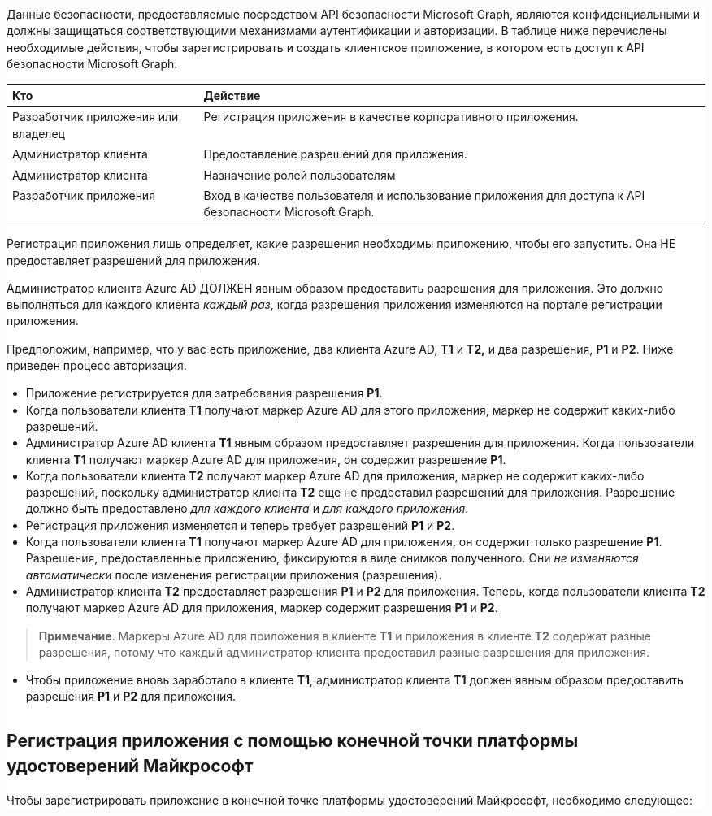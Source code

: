Данные безопасности, предоставляемые посредством API безопасности Microsoft Graph, являются конфиденциальными и должны защищаться соответствующими механизмами аутентификации и авторизации. В таблице ниже перечислены необходимые действия, чтобы зарегистрировать и создать клиентское приложение, в котором есть доступ к API безопасности Microsoft Graph.

| **Кто** | **Действие** |
|:---------------------|:------------------|
|Разработчик приложения или владелец|Регистрация приложения в качестве корпоративного приложения.|
|Администратор клиента|Предоставление разрешений для приложения.|
|Администратор клиента|Назначение ролей пользователям|
|Разработчик приложения|Вход в качестве пользователя и использование приложения для доступа к API безопасности Microsoft Graph.|

Регистрация приложения лишь определяет, какие разрешения необходимы приложению, чтобы его запустить. Она НЕ предоставляет разрешений для приложения.

Администратор клиента Azure AD ДОЛЖЕН явным образом предоставить разрешения для приложения. Это должно выполняться для каждого клиента *каждый раз*, когда разрешения приложения изменяются на портале регистрации приложения.

Предположим, например, что у вас есть приложение, два клиента Azure AD, **T1** и **T2,** и два разрешения, **P1** и **P2**. Ниже приведен процесс авторизация.

- Приложение регистрируется для затребования разрешения **P1**.
- Когда пользователи клиента **T1** получают маркер Azure AD для этого приложения, маркер не содержит каких-либо разрешений.
- Администратор Azure AD клиента **T1** явным образом предоставляет разрешения для приложения. Когда пользователи клиента **T1** получают маркер Azure AD для приложения, он содержит разрешение **P1**.
- Когда пользователи клиента **T2** получают маркер Azure AD для приложения, маркер не содержит каких-либо разрешений, поскольку администратор клиента **T2** еще не предоставил разрешений для приложения. Разрешение должно быть предоставлено *для каждого клиента* и *для каждого приложения*.
- Регистрация приложения изменяется и теперь требует разрешений **P1** и **P2**.
- Когда пользователи клиента **T1** получают маркер Azure AD для приложения, он содержит только разрешение **P1**. Разрешения, предоставленные приложению, фиксируются в виде снимков полученного. Они *не изменяются автоматически* после изменения регистрации приложения (разрешения).
- Администратор клиента **T2** предоставляет разрешения **P1** и **P2** для приложения. Теперь, когда пользователи клиента **T2** получают маркер Azure AD для приложения, маркер содержит разрешения **P1** и **P2**.

>**Примечание**. Маркеры Azure AD для приложения в клиенте **T1** и приложения в клиенте **T2** содержат разные разрешения, потому что каждый администратор клиента предоставил разные разрешения для приложения.

- Чтобы приложение вновь заработало в клиенте **T1**, администратор клиента **T1** должен явным образом предоставить разрешения **P1** и **P2** для приложения.

## <a name="register-an-application-with-the-microsoft-identity-platform-endpoint"></a>Регистрация приложения с помощью конечной точки платформы удостоверений Майкрософт

Чтобы зарегистрировать приложение в конечной точке платформы удостоверений Майкрософт, необходимо следующее:
